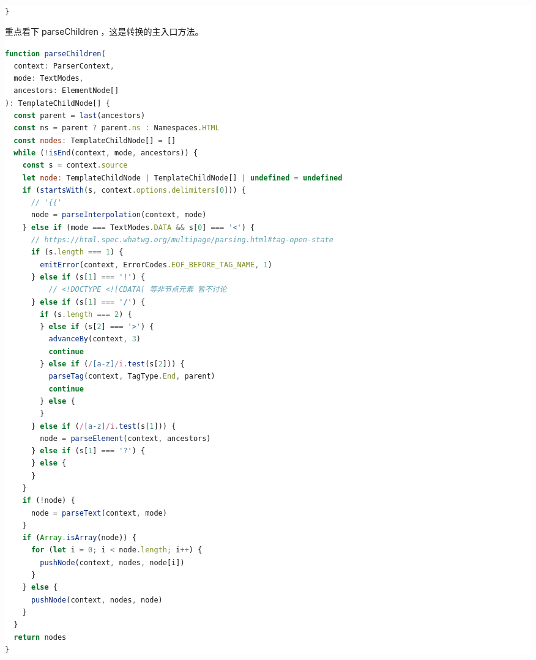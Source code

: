 ```js
}
```
重点看下 parseChildren ，这是转换的主入口方法。
```js
function parseChildren(
  context: ParserContext,
  mode: TextModes,
  ancestors: ElementNode[]
): TemplateChildNode[] {
  const parent = last(ancestors)
  const ns = parent ? parent.ns : Namespaces.HTML
  const nodes: TemplateChildNode[] = []
  while (!isEnd(context, mode, ancestors)) {
    const s = context.source
    let node: TemplateChildNode | TemplateChildNode[] | undefined = undefined
    if (startsWith(s, context.options.delimiters[0])) {
      // '{{'
      node = parseInterpolation(context, mode)
    } else if (mode === TextModes.DATA && s[0] === '<') {
      // https://html.spec.whatwg.org/multipage/parsing.html#tag-open-state
      if (s.length === 1) {
        emitError(context, ErrorCodes.EOF_BEFORE_TAG_NAME, 1)
      } else if (s[1] === '!') {
          // <!DOCTYPE <![CDATA[ 等非节点元素 暂不讨论
      } else if (s[1] === '/') {
        if (s.length === 2) {
        } else if (s[2] === '>') {
          advanceBy(context, 3)
          continue
        } else if (/[a-z]/i.test(s[2])) {
          parseTag(context, TagType.End, parent)
          continue
        } else {
        }
      } else if (/[a-z]/i.test(s[1])) {
        node = parseElement(context, ancestors)
      } else if (s[1] === '?') {
      } else {
      }
    }
    if (!node) {
      node = parseText(context, mode)
    }
    if (Array.isArray(node)) {
      for (let i = 0; i < node.length; i++) {
        pushNode(context, nodes, node[i])
      }
    } else {
      pushNode(context, nodes, node)
    }
  }
  return nodes
}
```

